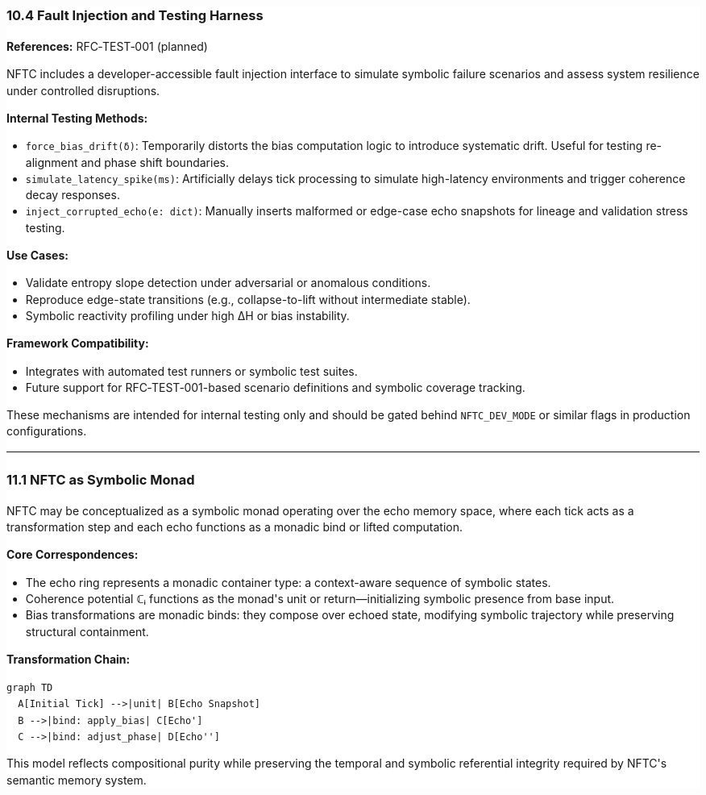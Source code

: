 
### 10.4 Fault Injection and Testing Harness

**References:** RFC‑TEST‑001 (planned)

NFTC includes a developer-accessible fault injection interface to simulate symbolic failure scenarios and assess system resilience under controlled disruptions.

**Internal Testing Methods:**

* `force_bias_drift(δ)`: Temporarily distorts the bias computation logic to introduce systematic drift. Useful for testing re-alignment and phase shift boundaries.
* `simulate_latency_spike(ms)`: Artificially delays tick processing to simulate high-latency environments and trigger coherence decay responses.
* `inject_corrupted_echo(e: dict)`: Manually inserts malformed or edge-case echo snapshots for lineage and validation stress testing.

**Use Cases:**

* Validate entropy slope detection under adversarial or anomalous conditions.
* Reproduce edge-state transitions (e.g., collapse-to-lift without intermediate stable).
* Symbolic reactivity profiling under high ΔH or bias instability.

**Framework Compatibility:**

* Integrates with automated test runners or symbolic test suites.
* Future support for RFC‑TEST‑001-based scenario definitions and symbolic coverage tracking.

These mechanisms are intended for internal testing only and should be gated behind `NFTC_DEV_MODE` or similar flags in production configurations.

---

### 11.1 NFTC as Symbolic Monad

NFTC may be conceptualized as a symbolic monad operating over the echo memory space, where each tick acts as a transformation step and each echo functions as a monadic bind or lifted computation.

**Core Correspondences:**

* The echo ring represents a monadic container type: a context-aware sequence of symbolic states.
* Coherence potential ℂᵢ functions as the monad's unit or return—initializing symbolic presence from base input.
* Bias transformations are monadic binds: they compose over echoed state, modifying symbolic trajectory while preserving structural containment.

**Transformation Chain:**

```mermaid
graph TD
  A[Initial Tick] -->|unit| B[Echo Snapshot]
  B -->|bind: apply_bias| C[Echo']
  C -->|bind: adjust_phase| D[Echo'']
```

This model reflects compositional purity while preserving the temporal and symbolic referential integrity required by NFTC's semantic memory system.
